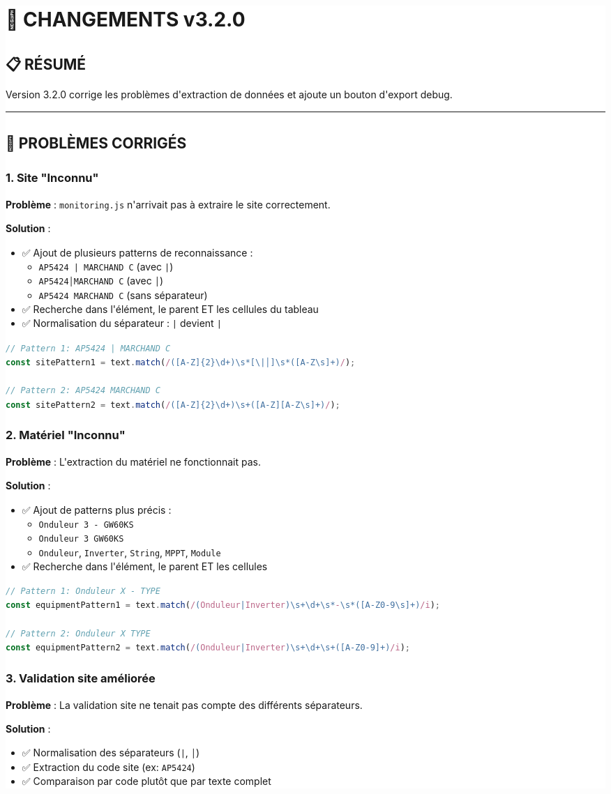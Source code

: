# 🔧 CHANGEMENTS v3.2.0

## 📋 **RÉSUMÉ**

Version 3.2.0 corrige les problèmes d'extraction de données et ajoute un bouton d'export debug.

---

## 🐛 **PROBLÈMES CORRIGÉS**

### **1. Site "Inconnu"**
**Problème** : `monitoring.js` n'arrivait pas à extraire le site correctement.

**Solution** :
- ✅ Ajout de plusieurs patterns de reconnaissance :
  - `AP5424 | MARCHAND C` (avec `|`)
  - `AP5424│MARCHAND C` (avec `│`)
  - `AP5424 MARCHAND C` (sans séparateur)
- ✅ Recherche dans l'élément, le parent ET les cellules du tableau
- ✅ Normalisation du séparateur : `|` devient ` | `

```javascript
// Pattern 1: AP5424 | MARCHAND C
const sitePattern1 = text.match(/([A-Z]{2}\d+)\s*[\|│]\s*([A-Z\s]+)/);

// Pattern 2: AP5424 MARCHAND C
const sitePattern2 = text.match(/([A-Z]{2}\d+)\s+([A-Z][A-Z\s]+)/);
```

### **2. Matériel "Inconnu"**
**Problème** : L'extraction du matériel ne fonctionnait pas.

**Solution** :
- ✅ Ajout de patterns plus précis :
  - `Onduleur 3 - GW60KS`
  - `Onduleur 3 GW60KS`
  - `Onduleur`, `Inverter`, `String`, `MPPT`, `Module`
- ✅ Recherche dans l'élément, le parent ET les cellules

```javascript
// Pattern 1: Onduleur X - TYPE
const equipmentPattern1 = text.match(/(Onduleur|Inverter)\s+\d+\s*-\s*([A-Z0-9\s]+)/i);

// Pattern 2: Onduleur X TYPE
const equipmentPattern2 = text.match(/(Onduleur|Inverter)\s+\d+\s+([A-Z0-9]+)/i);
```

### **3. Validation site améliorée**
**Problème** : La validation site ne tenait pas compte des différents séparateurs.

**Solution** :
- ✅ Normalisation des séparateurs (`|`, `│`)
- ✅ Extraction du code site (ex: `AP5424`)
- ✅ Comparaison par code plutôt que par texte complet
